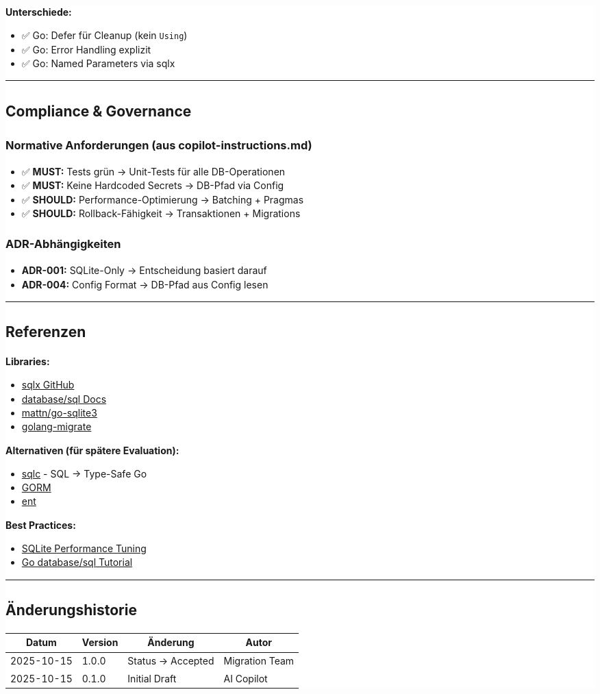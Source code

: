 **Unterschiede:**

- ✅ Go: Defer für Cleanup (kein `Using`)
- ✅ Go: Error Handling explizit
- ✅ Go: Named Parameters via sqlx

---

## Compliance & Governance

### Normative Anforderungen (aus copilot-instructions.md)

- ✅ **MUST:** Tests grün → Unit-Tests für alle DB-Operationen
- ✅ **MUST:** Keine Hardcoded Secrets → DB-Pfad via Config
- ✅ **SHOULD:** Performance-Optimierung → Batching + Pragmas
- ✅ **SHOULD:** Rollback-Fähigkeit → Transaktionen + Migrations

### ADR-Abhängigkeiten

- **ADR-001:** SQLite-Only → Entscheidung basiert darauf
- **ADR-004:** Config Format → DB-Pfad aus Config lesen

---

## Referenzen

**Libraries:**

- [sqlx GitHub](https://github.com/jmoiron/sqlx)
- [database/sql Docs](https://pkg.go.dev/database/sql)
- [mattn/go-sqlite3](https://github.com/mattn/go-sqlite3)
- [golang-migrate](https://github.com/golang-migrate/migrate)

**Alternativen (für spätere Evaluation):**

- [sqlc](https://sqlc.dev/) - SQL → Type-Safe Go
- [GORM](https://gorm.io/)
- [ent](https://entgo.io/)

**Best Practices:**

- [SQLite Performance Tuning](https://www.sqlite.org/pragma.html)
- [Go database/sql Tutorial](https://go.dev/doc/database/index)

---

## Änderungshistorie

| Datum | Version | Änderung | Autor |
|-------|---------|----------|-------|
| 2025-10-15 | 1.0.0 | Status → Accepted | Migration Team |
| 2025-10-15 | 0.1.0 | Initial Draft | AI Copilot |
